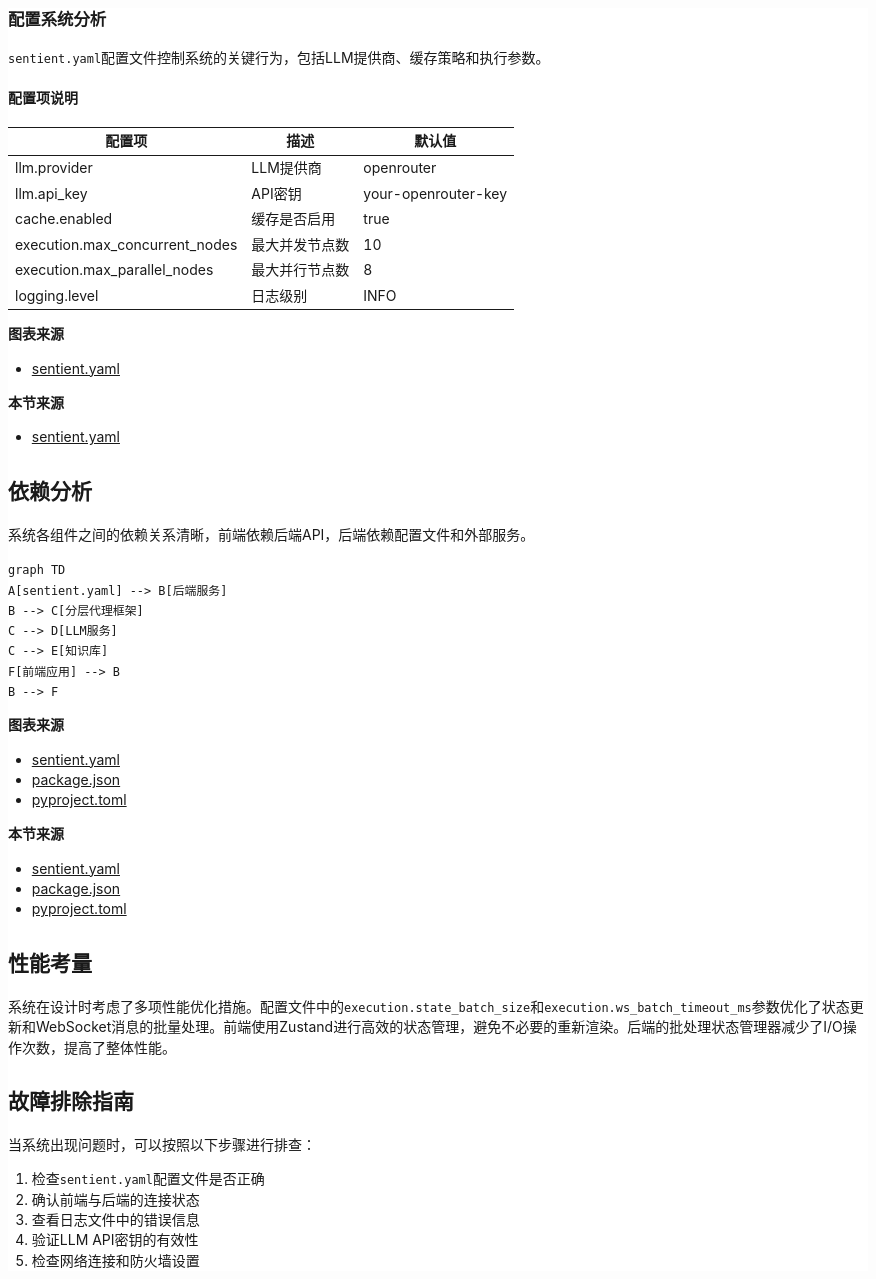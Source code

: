 ### 配置系统分析
`sentient.yaml`配置文件控制系统的关键行为，包括LLM提供商、缓存策略和执行参数。

#### 配置项说明
| 配置项 | 描述 | 默认值 |
|-------|------|-------|
| llm.provider | LLM提供商 | openrouter |
| llm.api_key | API密钥 | your-openrouter-key |
| cache.enabled | 缓存是否启用 | true |
| execution.max_concurrent_nodes | 最大并发节点数 | 10 |
| execution.max_parallel_nodes | 最大并行节点数 | 8 |
| logging.level | 日志级别 | INFO |

**图表来源**
- [sentient.yaml](file://sentient.yaml)

**本节来源**
- [sentient.yaml](file://sentient.yaml)

## 依赖分析
系统各组件之间的依赖关系清晰，前端依赖后端API，后端依赖配置文件和外部服务。

```mermaid
graph TD
A[sentient.yaml] --> B[后端服务]
B --> C[分层代理框架]
C --> D[LLM服务]
C --> E[知识库]
F[前端应用] --> B
B --> F
```

**图表来源**
- [sentient.yaml](file://sentient.yaml)
- [package.json](file://frontend/package.json)
- [pyproject.toml](file://pyproject.toml)

**本节来源**
- [sentient.yaml](file://sentient.yaml)
- [package.json](file://frontend/package.json)
- [pyproject.toml](file://pyproject.toml)

## 性能考量
系统在设计时考虑了多项性能优化措施。配置文件中的`execution.state_batch_size`和`execution.ws_batch_timeout_ms`参数优化了状态更新和WebSocket消息的批量处理。前端使用Zustand进行高效的状态管理，避免不必要的重新渲染。后端的批处理状态管理器减少了I/O操作次数，提高了整体性能。

## 故障排除指南
当系统出现问题时，可以按照以下步骤进行排查：
1. 检查`sentient.yaml`配置文件是否正确
2. 确认前端与后端的连接状态
3. 查看日志文件中的错误信息
4. 验证LLM API密钥的有效性
5. 检查网络连接和防火墙设置
